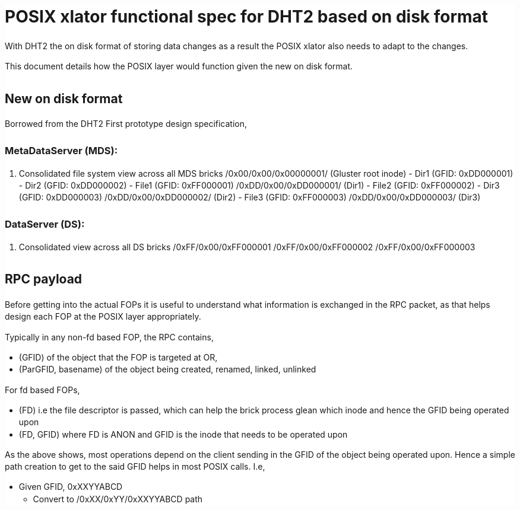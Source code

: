 # POSIX xlator functional spec for DHT2 based on disk format
With DHT2 the on disk format of storing data changes as a result the
POSIX xlator also needs to adapt to the changes.

This document details how the POSIX layer would function given the new on disk
format.

## New on disk format
Borrowed from the DHT2 First prototype design specification,

### MetaDataServer (MDS):
1. Consolidated file system view across all MDS bricks
  /0x00/0x00/0x00000001/ (Gluster root inode)
              - Dir1  (GFID: 0xDD000001)
              - Dir2  (GFID: 0xDD000002)
              - File1 (GFID: 0xFF000001)
  /0xDD/0x00/0xDD000001/ (Dir1)
              - File2 (GFID: 0xFF000002)
              - Dir3  (GFID: 0xDD000003)
  /0xDD/0x00/0xDD000002/ (Dir2)
              - File3 (GFID: 0xFF000003)
  /0xDD/0x00/0xDD000003/ (Dir3)
  
### DataServer (DS):
1. Consolidated view across all DS bricks
  /0xFF/0x00/0xFF000001
  /0xFF/0x00/0xFF000002
  /0xFF/0x00/0xFF000003

## RPC payload
Before getting into the actual FOPs it is useful to understand what information
is exchanged in the RPC packet, as that helps design each FOP at the POSIX
layer appropriately.

Typically in any non-fd based FOP, the RPC contains,
  - (GFID) of the object that the FOP is targeted at
  OR,
  - (ParGFID, basename) of the object being created, renamed, linked, unlinked

For fd based FOPs,
  - (FD) i.e the file descriptor is passed, which can help the brick process
  glean which inode and hence the GFID being operated upon
  - (FD, GFID) where FD is ANON and GFID is the inode that needs to be operated
  upon

As the above shows, most operations depend on the client sending in the GFID
of the object being operated upon. Hence a simple path creation to get to the
said GFID helps in most POSIX calls. I.e,
  - Given GFID, 0xXXYYABCD
    - Convert to /0xXX/0xYY/0xXXYYABCD path
